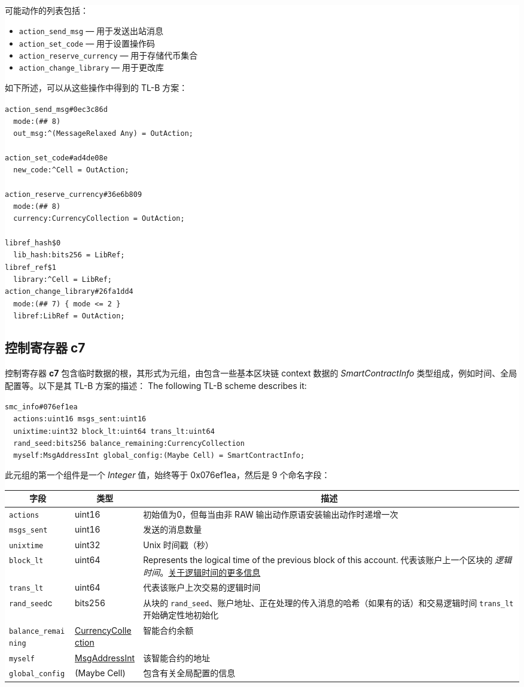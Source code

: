可能动作的列表包括：

- `action_send_msg` — 用于发送出站消息
- `action_set_code` — 用于设置操作码
- `action_reserve_currency` — 用于存储代币集合
- `action_change_library` — 用于更改库

如下所述，可以从这些操作中得到的 TL-B 方案：

```tlb
action_send_msg#0ec3c86d
  mode:(## 8) 
  out_msg:^(MessageRelaxed Any) = OutAction;
  
action_set_code#ad4de08e
  new_code:^Cell = OutAction;
  
action_reserve_currency#36e6b809
  mode:(## 8)
  currency:CurrencyCollection = OutAction;

libref_hash$0
  lib_hash:bits256 = LibRef;
libref_ref$1
  library:^Cell = LibRef;
action_change_library#26fa1dd4
  mode:(## 7) { mode <= 2 }
  libref:LibRef = OutAction;
```

## 控制寄存器 c7

控制寄存器 **c7** 包含临时数据的根，其形式为元组，由包含一些基本区块链 context 数据的 _SmartContractInfo_ 类型组成，例如时间、全局配置等。以下是其 TL-B 方案的描述： The following TL-B scheme describes it:

```tlb
smc_info#076ef1ea
  actions:uint16 msgs_sent:uint16
  unixtime:uint32 block_lt:uint64 trans_lt:uint64 
  rand_seed:bits256 balance_remaining:CurrencyCollection
  myself:MsgAddressInt global_config:(Maybe Cell) = SmartContractInfo;
```

此元组的第一个组件是一个 _Integer_ 值，始终等于 0x076ef1ea，然后是 9 个命名字段：

| 字段                  | 类型                                                                                  | 描述                                                                                                                                                                                                                         |
| ------------------- | ----------------------------------------------------------------------------------- | -------------------------------------------------------------------------------------------------------------------------------------------------------------------------------------------------------------------------- |
| `actions`           | uint16                                                                              | 初始值为0，但每当由非 RAW 输出动作原语安装输出动作时递增一次                                                                                                                                                                                          |
| `msgs_sent`         | uint16                                                                              | 发送的消息数量                                                                                                                                                                                                                    |
| `unixtime`          | uint32                                                                              | Unix 时间戳（秒）                                                                                                                                                                                                                |
| `block_lt`          | uint64                                                                              | Represents the logical time of the previous block of this account. 代表该账户上一个区块的 _逻辑时间_。[关于逻辑时间的更多信息](/v3/documentation/smart-contracts/message-management/messages-and-transactions#what-is-a-logical-time) |
| `trans_lt`          | uint64                                                                              | 代表该账户上次交易的逻辑时间                                                                                                                                                                                                             |
| `rand_seed`c        | bits256                                                                             | 从块的 `rand_seed`、账户地址、正在处理的传入消息的哈希（如果有的话）和交易逻辑时间 `trans_lt` 开始确定性地初始化                                                                                                                                                       |
| `balance_remaining` | [CurrencyCollection](/v3/documentation/data-formats/tlb/msg-tlb#currencycollection) | 智能合约余额                                                                                                                                                                                                                     |
| `myself`            | [MsgAddressInt](/v3/documentation/data-formats/tlb/msg-tlb#msgaddressint-tl-b)      | 该智能合约的地址                                                                                                                                                                                                                   |
| `global_config`     | (Maybe Cell)                                                     | 包含有关全局配置的信息                                                                                                                                                                                                                |
